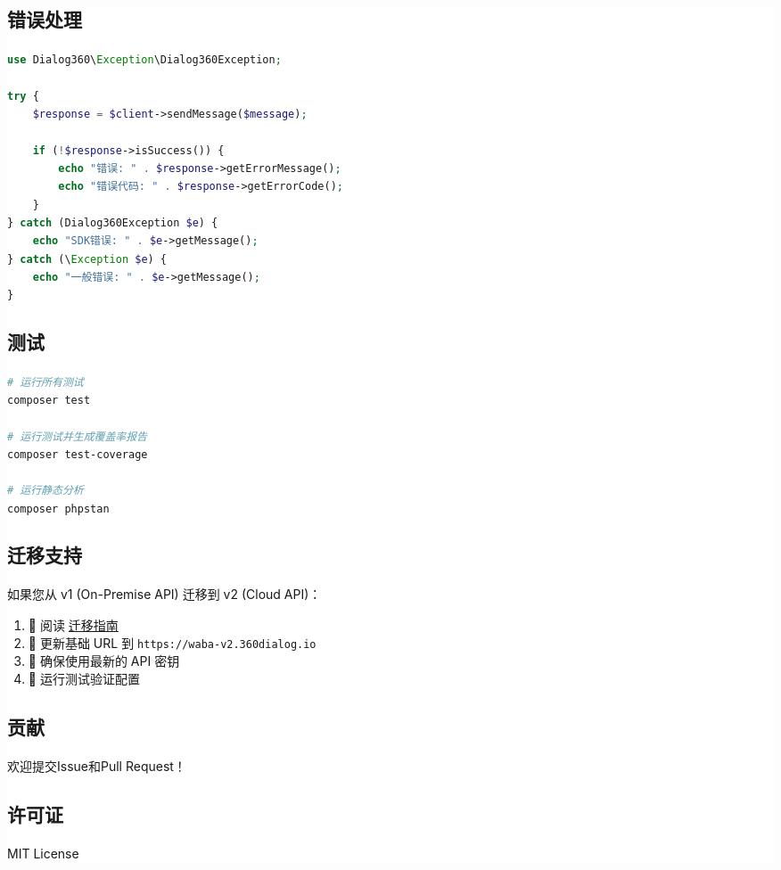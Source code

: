 ## 错误处理

```php
use Dialog360\Exception\Dialog360Exception;

try {
    $response = $client->sendMessage($message);
    
    if (!$response->isSuccess()) {
        echo "错误: " . $response->getErrorMessage();
        echo "错误代码: " . $response->getErrorCode();
    }
} catch (Dialog360Exception $e) {
    echo "SDK错误: " . $e->getMessage();
} catch (\Exception $e) {
    echo "一般错误: " . $e->getMessage();
}
```

## 测试

```bash
# 运行所有测试
composer test

# 运行测试并生成覆盖率报告
composer test-coverage

# 运行静态分析
composer phpstan
```

## 迁移支持

如果您从 v1 (On-Premise API) 迁移到 v2 (Cloud API)：

1. 📖 阅读 [迁移指南](MIGRATION_V1_TO_V2.md)
2. 🔄 更新基础 URL 到 `https://waba-v2.360dialog.io`
3. 🔑 确保使用最新的 API 密钥
4. 🧪 运行测试验证配置

## 贡献

欢迎提交Issue和Pull Request！

## 许可证

MIT License 